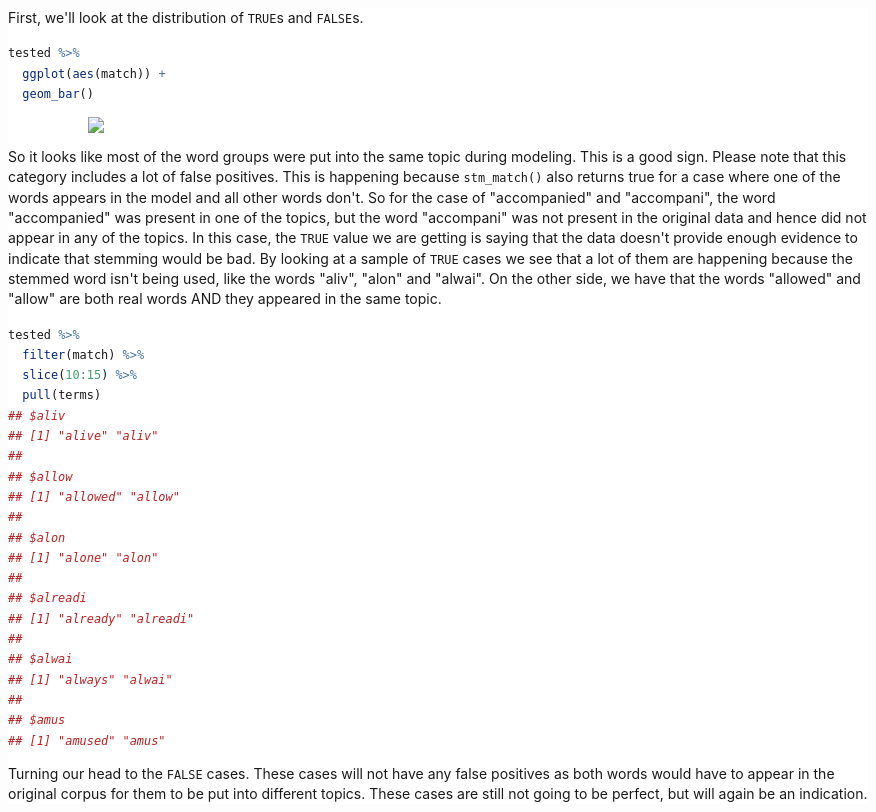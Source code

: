 First, we'll look at the distribution of `TRUE`s and `FALSE`s.


```r
tested %>%  
  ggplot(aes(match)) +
  geom_bar()
```

<img src="{{< blogdown/postref >}}index_files/figure-html/unnamed-chunk-13-1.png" width="700px" style="display: block; margin: auto;" />

So it looks like most of the word groups were put into the same topic during modeling.
This is a good sign. 
Please note that this category includes a lot of false positives.
This is happening because `stm_match()` also returns true for a case where one of the words appears in the model and all other words don't.
So for the case of "accompanied" and "accompani", the word "accompanied" was present in one of the topics, but the word "accompani" was not present in the original data and hence did not appear in any of the topics.
In this case, the `TRUE` value we are getting is saying that the data doesn't provide enough evidence to indicate that stemming would be bad.
By looking at a sample of `TRUE` cases we see that a lot of them are happening because the stemmed word isn't being used, like the words "aliv", "alon" and "alwai".
On the other side, we have that the words "allowed" and "allow" are both real words AND they appeared in the same topic.


```r
tested %>%
  filter(match) %>%
  slice(10:15) %>%
  pull(terms)
## $aliv
## [1] "alive" "aliv" 
## 
## $allow
## [1] "allowed" "allow"  
## 
## $alon
## [1] "alone" "alon" 
## 
## $alreadi
## [1] "already" "alreadi"
## 
## $alwai
## [1] "always" "alwai" 
## 
## $amus
## [1] "amused" "amus"
```

Turning our head to the `FALSE` cases.
These cases will not have any false positives as both words would have to appear in the original corpus for them to be put into different topics.
These cases are still not going to be perfect, but will again be an indication.

